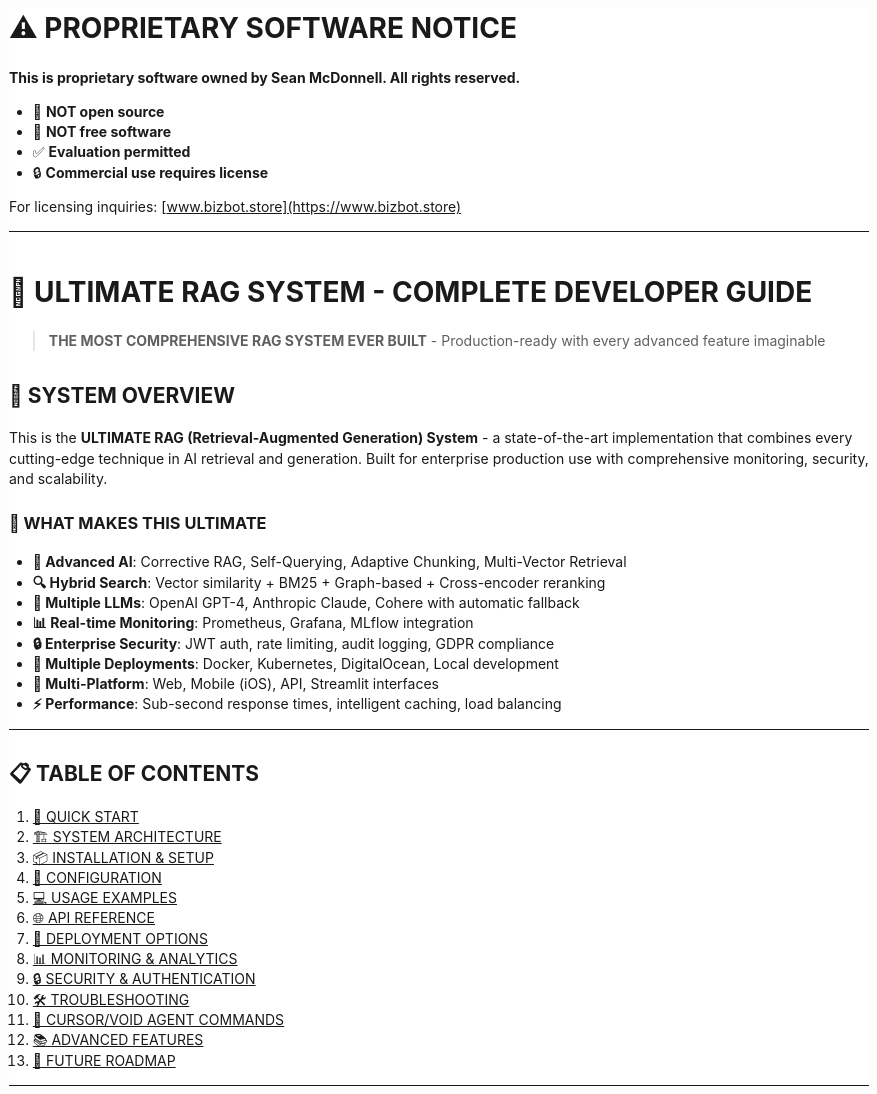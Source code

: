 # ⚠️ PROPRIETARY SOFTWARE NOTICE

**This is proprietary software owned by Sean McDonnell. All rights reserved.**

- 🚫 **NOT open source**
- 🚫 **NOT free software** 
- ✅ **Evaluation permitted**
- 🔒 **Commercial use requires license**

For licensing inquiries: [www.bizbot.store](https://www.bizbot.store)

---

# 🚀 ULTIMATE RAG SYSTEM - COMPLETE DEVELOPER GUIDE

> **THE MOST COMPREHENSIVE RAG SYSTEM EVER BUILT** - Production-ready with every advanced feature imaginable

## 🎯 SYSTEM OVERVIEW

This is the **ULTIMATE RAG (Retrieval-Augmented Generation) System** - a state-of-the-art implementation that combines every cutting-edge technique in AI retrieval and generation. Built for enterprise production use with comprehensive monitoring, security, and scalability.

### 🌟 WHAT MAKES THIS ULTIMATE

- **🧠 Advanced AI**: Corrective RAG, Self-Querying, Adaptive Chunking, Multi-Vector Retrieval
- **🔍 Hybrid Search**: Vector similarity + BM25 + Graph-based + Cross-encoder reranking
- **🤖 Multiple LLMs**: OpenAI GPT-4, Anthropic Claude, Cohere with automatic fallback
- **📊 Real-time Monitoring**: Prometheus, Grafana, MLflow integration
- **🔒 Enterprise Security**: JWT auth, rate limiting, audit logging, GDPR compliance
- **🚀 Multiple Deployments**: Docker, Kubernetes, DigitalOcean, Local development
- **📱 Multi-Platform**: Web, Mobile (iOS), API, Streamlit interfaces
- **⚡ Performance**: Sub-second response times, intelligent caching, load balancing

---

## 📋 TABLE OF CONTENTS

1. [🚀 QUICK START](#-quick-start)
2. [🏗️ SYSTEM ARCHITECTURE](#️-system-architecture)
3. [📦 INSTALLATION & SETUP](#-installation--setup)
4. [🔧 CONFIGURATION](#-configuration)
5. [💻 USAGE EXAMPLES](#-usage-examples)
6. [🌐 API REFERENCE](#-api-reference)
7. [🚀 DEPLOYMENT OPTIONS](#-deployment-options)
8. [📊 MONITORING & ANALYTICS](#-monitoring--analytics)
9. [🔒 SECURITY & AUTHENTICATION](#-security--authentication)
10. [🛠️ TROUBLESHOOTING](#️-troubleshooting)
11. [🤖 CURSOR/VOID AGENT COMMANDS](#-cursorvoid-agent-commands)
12. [📚 ADVANCED FEATURES](#-advanced-features)
13. [🔮 FUTURE ROADMAP](#-future-roadmap)

---